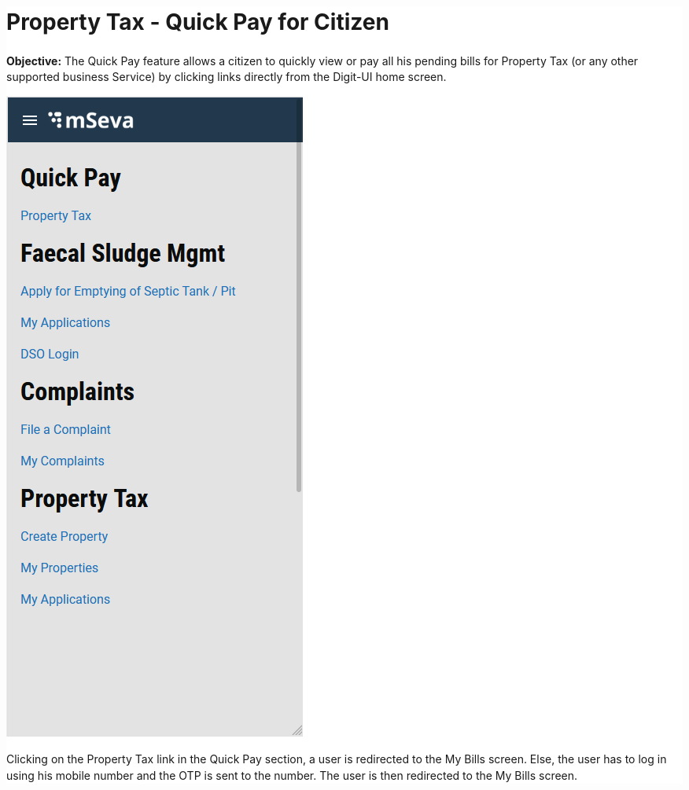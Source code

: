 # Property Tax - Quick Pay for Citizen

**Objective:** The Quick Pay feature allows a citizen to quickly view or pay all his pending bills for Property Tax (or any other supported business Service) by clicking links directly from the Digit-UI home screen.

![DIGIT UI Home Screen](../../../../../.gitbook/assets/screenshot-2021-05-17-221319.png)

Clicking on the Property Tax link in the Quick Pay section, a user is redirected to the My Bills screen. Else, the user has to log in using his mobile number and the OTP is sent to the number. The user is then redirected to the My Bills screen.
